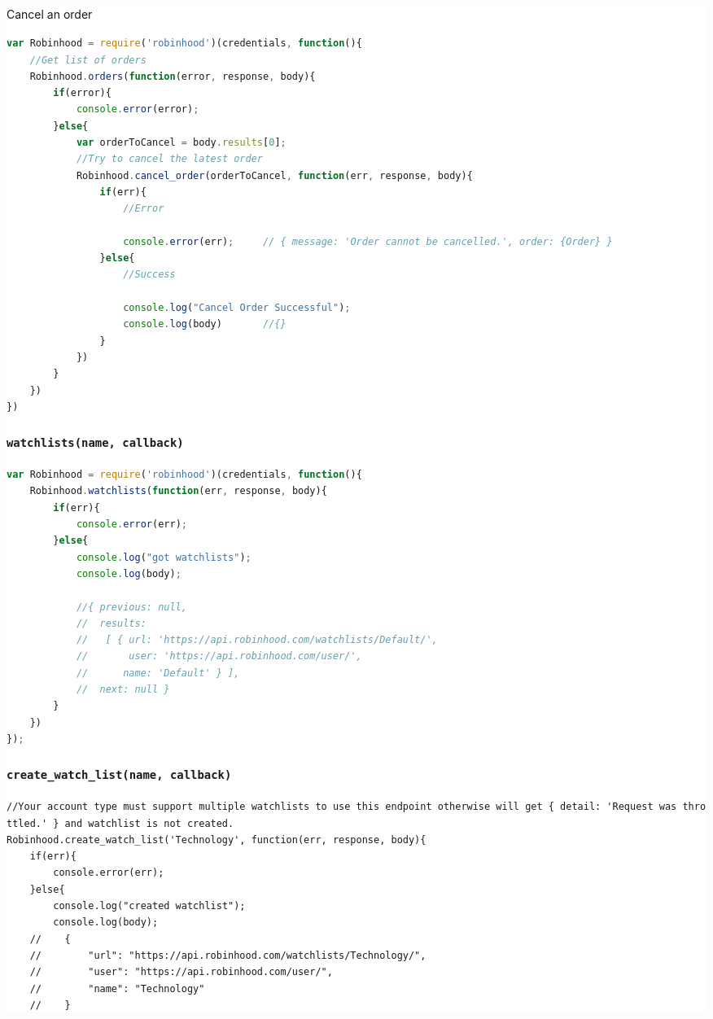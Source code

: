 Cancel an order
```typescript
var Robinhood = require('robinhood')(credentials, function(){
    //Get list of orders
    Robinhood.orders(function(error, response, body){
        if(error){
            console.error(error);
        }else{
            var orderToCancel = body.results[0];
            //Try to cancel the latest order
            Robinhood.cancel_order(orderToCancel, function(err, response, body){
                if(err){
                    //Error

                    console.error(err);     // { message: 'Order cannot be cancelled.', order: {Order} }
                }else{
                    //Success

                    console.log("Cancel Order Successful");
                    console.log(body)       //{}
                }
            })
        }
    })
})
```

### `watchlists(name, callback)`
```typescript
var Robinhood = require('robinhood')(credentials, function(){
    Robinhood.watchlists(function(err, response, body){
        if(err){
            console.error(err);
        }else{
            console.log("got watchlists");
            console.log(body);

            //{ previous: null,
            //  results:
            //   [ { url: 'https://api.robinhood.com/watchlists/Default/',
            //       user: 'https://api.robinhood.com/user/',
            //      name: 'Default' } ],
            //  next: null }
        }
    })
});
```

### `create_watch_list(name, callback)`
```
//Your account type must support multiple watchlists to use this endpoint otherwise will get { detail: 'Request was throttled.' } and watchlist is not created.
Robinhood.create_watch_list('Technology', function(err, response, body){
    if(err){
        console.error(err);
    }else{
        console.log("created watchlist");
        console.log(body);
    //    {
    //        "url": "https://api.robinhood.com/watchlists/Technology/",
    //        "user": "https://api.robinhood.com/user/",
    //        "name": "Technology"
    //    }
```